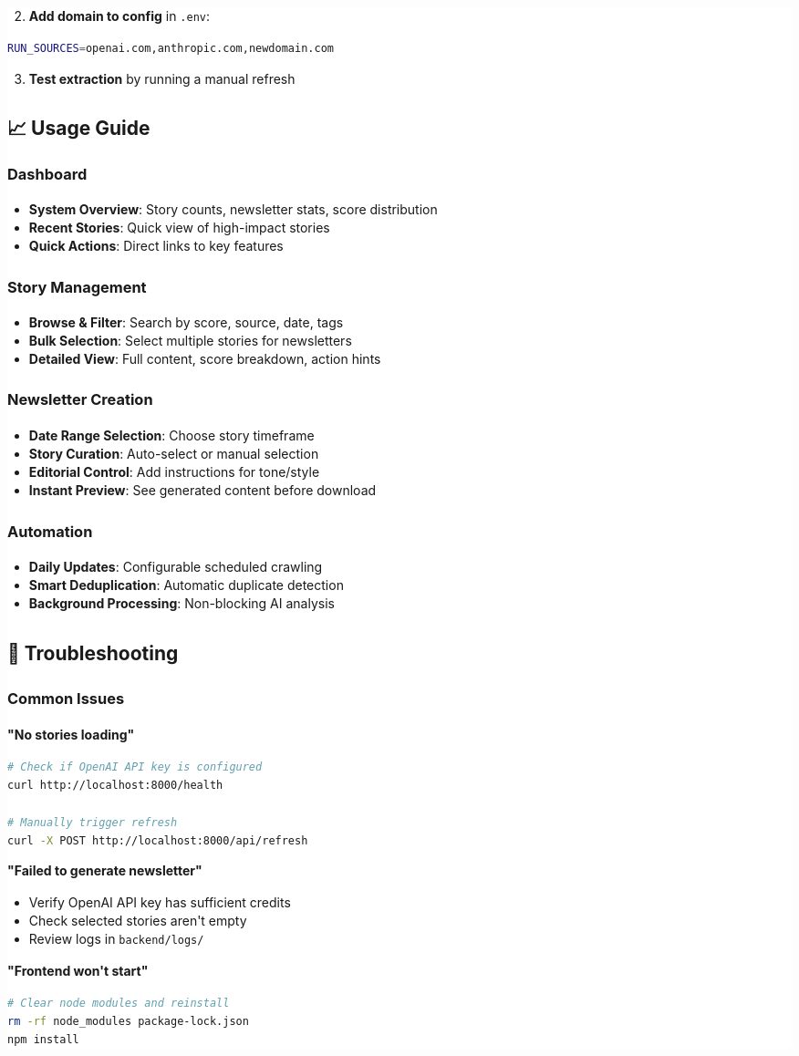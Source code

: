2. **Add domain to config** in `.env`:

```bash
RUN_SOURCES=openai.com,anthropic.com,newdomain.com
```

3. **Test extraction** by running a manual refresh

## 📈 Usage Guide

### Dashboard
- **System Overview**: Story counts, newsletter stats, score distribution
- **Recent Stories**: Quick view of high-impact stories
- **Quick Actions**: Direct links to key features

### Story Management
- **Browse & Filter**: Search by score, source, date, tags
- **Bulk Selection**: Select multiple stories for newsletters
- **Detailed View**: Full content, score breakdown, action hints

### Newsletter Creation
- **Date Range Selection**: Choose story timeframe
- **Story Curation**: Auto-select or manual selection
- **Editorial Control**: Add instructions for tone/style
- **Instant Preview**: See generated content before download

### Automation
- **Daily Updates**: Configurable scheduled crawling
- **Smart Deduplication**: Automatic duplicate detection
- **Background Processing**: Non-blocking AI analysis

## 🐛 Troubleshooting

### Common Issues

**"No stories loading"**
```bash
# Check if OpenAI API key is configured
curl http://localhost:8000/health

# Manually trigger refresh
curl -X POST http://localhost:8000/api/refresh
```

**"Failed to generate newsletter"**
- Verify OpenAI API key has sufficient credits
- Check selected stories aren't empty
- Review logs in `backend/logs/`

**"Frontend won't start"**
```bash
# Clear node modules and reinstall
rm -rf node_modules package-lock.json
npm install
```
